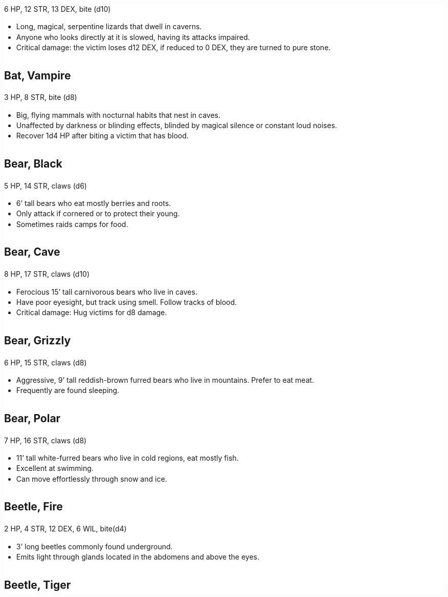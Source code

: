 6 HP, 12 STR, 13 DEX, bite (d10)

- Long, magical, serpentine lizards that dwell in caverns.
- Anyone who looks directly at it is slowed, having its attacks impaired.
- Critical damage: the victim loses d12 DEX, if reduced to 0 DEX, they are turned to pure stone.

## Bat, Vampire

3 HP, 8 STR, bite (d8)

- Big, flying mammals with nocturnal habits that nest in caves.
- Unaffected by darkness or blinding effects, blinded by magical silence or constant loud noises.
- Recover 1d4 HP after biting a victim that has blood.

## Bear, Black

5 HP, 14 STR, claws (d6)

- 6’ tall bears who eat mostly berries and roots.
- Only attack if cornered or to protect their young.
- Sometimes raids camps for food.

## Bear, Cave

8 HP, 17 STR, claws (d10)

- Ferocious 15’ tall carnivorous bears who live in caves.
- Have poor eyesight, but track using smell. Follow tracks of blood.
- Critical damage: Hug victims for d8 damage.

## Bear, Grizzly

6 HP, 15 STR, claws (d8)

- Aggressive, 9’ tall reddish-brown furred bears who live in mountains. Prefer to eat meat.
- Frequently are found sleeping.

## Bear, Polar

7 HP, 16 STR, claws (d8)

- 11’ tall white-furred bears who live in cold regions, eat mostly fish.
- Excellent at swimming.
- Can move effortlessly through snow and ice.

## Beetle, Fire

2 HP, 4 STR, 12 DEX, 6 WIL, bite(d4)

- 3’ long beetles commonly found underground.
- Emits light through glands located in the abdomens and above the eyes.

## Beetle, Tiger
